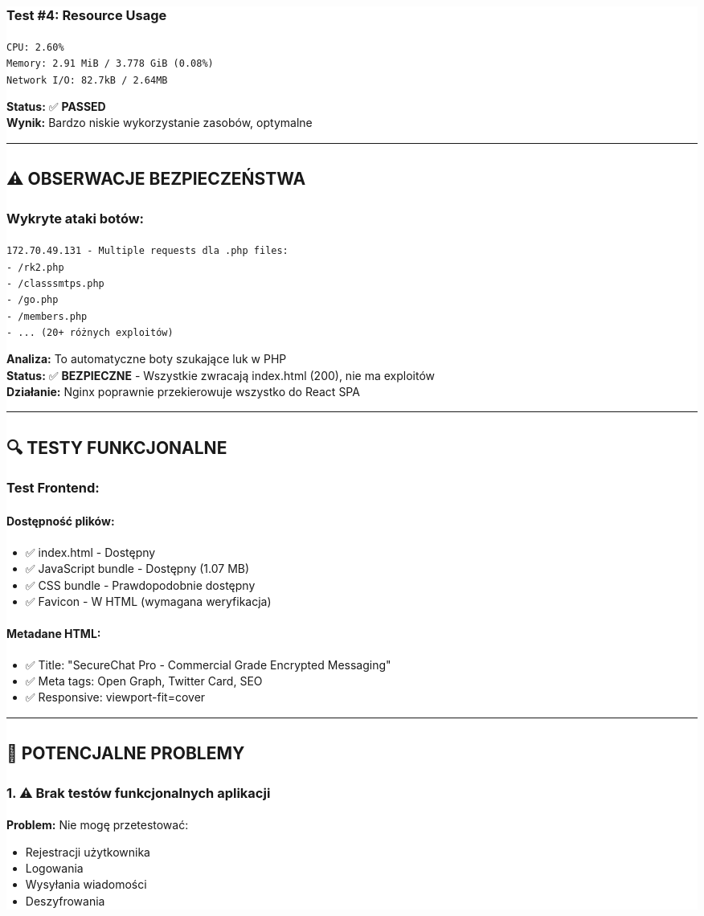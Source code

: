 
### Test #4: Resource Usage
```
CPU: 2.60%
Memory: 2.91 MiB / 3.778 GiB (0.08%)
Network I/O: 82.7kB / 2.64MB
```
**Status:** ✅ **PASSED**  
**Wynik:** Bardzo niskie wykorzystanie zasobów, optymalne

---

## ⚠️ OBSERWACJE BEZPIECZEŃSTWA

### Wykryte ataki botów:
```
172.70.49.131 - Multiple requests dla .php files:
- /rk2.php
- /classsmtps.php
- /go.php
- /members.php
- ... (20+ różnych exploitów)
```

**Analiza:** To automatyczne boty szukające luk w PHP  
**Status:** ✅ **BEZPIECZNE** - Wszystkie zwracają index.html (200), nie ma exploitów  
**Działanie:** Nginx poprawnie przekierowuje wszystko do React SPA

---

## 🔍 TESTY FUNKCJONALNE

### Test Frontend:

#### Dostępność plików:
- ✅ index.html - Dostępny
- ✅ JavaScript bundle - Dostępny (1.07 MB)
- ✅ CSS bundle - Prawdopodobnie dostępny
- ✅ Favicon - W HTML (wymagana weryfikacja)

#### Metadane HTML:
- ✅ Title: "SecureChat Pro - Commercial Grade Encrypted Messaging"
- ✅ Meta tags: Open Graph, Twitter Card, SEO
- ✅ Responsive: viewport-fit=cover

---

## 🐛 POTENCJALNE PROBLEMY

### 1. ⚠️ Brak testów funkcjonalnych aplikacji
**Problem:** Nie mogę przetestować:
- Rejestracji użytkownika
- Logowania
- Wysyłania wiadomości
- Deszyfrowania
